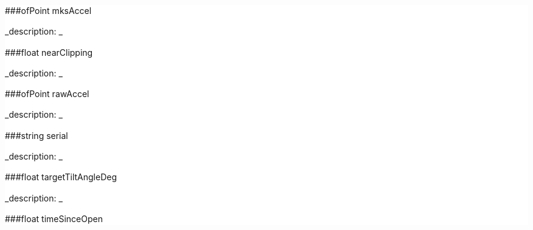



###ofPoint  mksAccel



_description: _










###float  nearClipping



_description: _










###ofPoint  rawAccel



_description: _










###string  serial



_description: _










###float  targetTiltAngleDeg



_description: _










###float  timeSinceOpen


